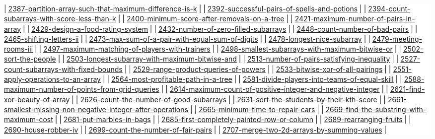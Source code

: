 | [2387-partition-array-such-that-maximum-difference-is-k](https://github.com/AlexKalll/LeetCode-Problems-Solution/tree/master/2387-partition-array-such-that-maximum-difference-is-k) |
| [2392-successful-pairs-of-spells-and-potions](https://github.com/AlexKalll/LeetCode-Problems-Solution/tree/master/2392-successful-pairs-of-spells-and-potions) |
| [2394-count-subarrays-with-score-less-than-k](https://github.com/AlexKalll/LeetCode-Problems-Solution/tree/master/2394-count-subarrays-with-score-less-than-k) |
| [2400-minimum-score-after-removals-on-a-tree](https://github.com/AlexKalll/LeetCode-Problems-Solution/tree/master/2400-minimum-score-after-removals-on-a-tree) |
| [2421-maximum-number-of-pairs-in-array](https://github.com/AlexKalll/LeetCode-Problems-Solution/tree/master/2421-maximum-number-of-pairs-in-array) |
| [2429-design-a-food-rating-system](https://github.com/AlexKalll/LeetCode-Problems-Solution/tree/master/2429-design-a-food-rating-system) |
| [2432-number-of-zero-filled-subarrays](https://github.com/AlexKalll/LeetCode-Problems-Solution/tree/master/2432-number-of-zero-filled-subarrays) |
| [2448-count-number-of-bad-pairs](https://github.com/AlexKalll/LeetCode-Problems-Solution/tree/master/2448-count-number-of-bad-pairs) |
| [2465-shifting-letters-ii](https://github.com/AlexKalll/LeetCode-Problems-Solution/tree/master/2465-shifting-letters-ii) |
| [2473-max-sum-of-a-pair-with-equal-sum-of-digits](https://github.com/AlexKalll/LeetCode-Problems-Solution/tree/master/2473-max-sum-of-a-pair-with-equal-sum-of-digits) |
| [2478-longest-nice-subarray](https://github.com/AlexKalll/LeetCode-Problems-Solution/tree/master/2478-longest-nice-subarray) |
| [2479-meeting-rooms-iii](https://github.com/AlexKalll/LeetCode-Problems-Solution/tree/master/2479-meeting-rooms-iii) |
| [2497-maximum-matching-of-players-with-trainers](https://github.com/AlexKalll/LeetCode-Problems-Solution/tree/master/2497-maximum-matching-of-players-with-trainers) |
| [2498-smallest-subarrays-with-maximum-bitwise-or](https://github.com/AlexKalll/LeetCode-Problems-Solution/tree/master/2498-smallest-subarrays-with-maximum-bitwise-or) |
| [2502-sort-the-people](https://github.com/AlexKalll/LeetCode-Problems-Solution/tree/master/2502-sort-the-people) |
| [2503-longest-subarray-with-maximum-bitwise-and](https://github.com/AlexKalll/LeetCode-Problems-Solution/tree/master/2503-longest-subarray-with-maximum-bitwise-and) |
| [2513-number-of-pairs-satisfying-inequality](https://github.com/AlexKalll/LeetCode-Problems-Solution/tree/master/2513-number-of-pairs-satisfying-inequality) |
| [2527-count-subarrays-with-fixed-bounds](https://github.com/AlexKalll/LeetCode-Problems-Solution/tree/master/2527-count-subarrays-with-fixed-bounds) |
| [2529-range-product-queries-of-powers](https://github.com/AlexKalll/LeetCode-Problems-Solution/tree/master/2529-range-product-queries-of-powers) |
| [2533-bitwise-xor-of-all-pairings](https://github.com/AlexKalll/LeetCode-Problems-Solution/tree/master/2533-bitwise-xor-of-all-pairings) |
| [2551-apply-operations-to-an-array](https://github.com/AlexKalll/LeetCode-Problems-Solution/tree/master/2551-apply-operations-to-an-array) |
| [2564-most-profitable-path-in-a-tree](https://github.com/AlexKalll/LeetCode-Problems-Solution/tree/master/2564-most-profitable-path-in-a-tree) |
| [2581-divide-players-into-teams-of-equal-skill](https://github.com/AlexKalll/LeetCode-Problems-Solution/tree/master/2581-divide-players-into-teams-of-equal-skill) |
| [2588-maximum-number-of-points-from-grid-queries](https://github.com/AlexKalll/LeetCode-Problems-Solution/tree/master/2588-maximum-number-of-points-from-grid-queries) |
| [2614-maximum-count-of-positive-integer-and-negative-integer](https://github.com/AlexKalll/LeetCode-Problems-Solution/tree/master/2614-maximum-count-of-positive-integer-and-negative-integer) |
| [2621-find-xor-beauty-of-array](https://github.com/AlexKalll/LeetCode-Problems-Solution/tree/master/2621-find-xor-beauty-of-array) |
| [2626-count-the-number-of-good-subarrays](https://github.com/AlexKalll/LeetCode-Problems-Solution/tree/master/2626-count-the-number-of-good-subarrays) |
| [2631-sort-the-students-by-their-kth-score](https://github.com/AlexKalll/LeetCode-Problems-Solution/tree/master/2631-sort-the-students-by-their-kth-score) |
| [2661-smallest-missing-non-negative-integer-after-operations](https://github.com/AlexKalll/LeetCode-Problems-Solution/tree/master/2661-smallest-missing-non-negative-integer-after-operations) |
| [2665-minimum-time-to-repair-cars](https://github.com/AlexKalll/LeetCode-Problems-Solution/tree/master/2665-minimum-time-to-repair-cars) |
| [2669-find-the-substring-with-maximum-cost](https://github.com/AlexKalll/LeetCode-Problems-Solution/tree/master/2669-find-the-substring-with-maximum-cost) |
| [2681-put-marbles-in-bags](https://github.com/AlexKalll/LeetCode-Problems-Solution/tree/master/2681-put-marbles-in-bags) |
| [2685-first-completely-painted-row-or-column](https://github.com/AlexKalll/LeetCode-Problems-Solution/tree/master/2685-first-completely-painted-row-or-column) |
| [2689-rearranging-fruits](https://github.com/AlexKalll/LeetCode-Problems-Solution/tree/master/2689-rearranging-fruits) |
| [2690-house-robber-iv](https://github.com/AlexKalll/LeetCode-Problems-Solution/tree/master/2690-house-robber-iv) |
| [2699-count-the-number-of-fair-pairs](https://github.com/AlexKalll/LeetCode-Problems-Solution/tree/master/2699-count-the-number-of-fair-pairs) |
| [2707-merge-two-2d-arrays-by-summing-values](https://github.com/AlexKalll/LeetCode-Problems-Solution/tree/master/2707-merge-two-2d-arrays-by-summing-values) |